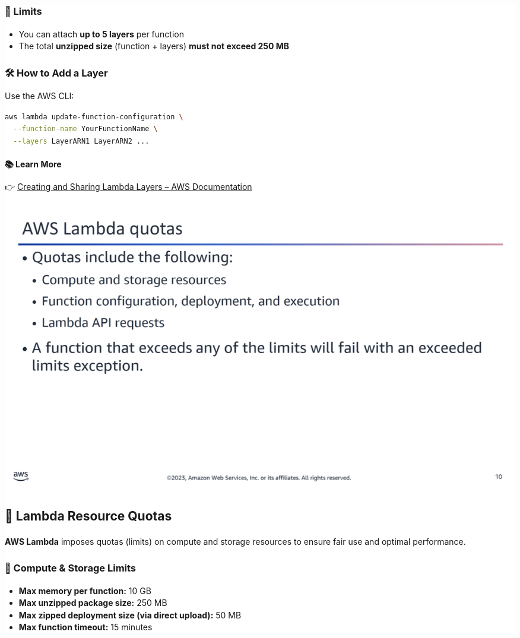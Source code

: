 ### 📏 Limits
- You can attach **up to 5 layers** per function
- The total **unzipped size** (function + layers) **must not exceed 250 MB**

### 🛠️ How to Add a Layer
Use the AWS CLI:

```bash
aws lambda update-function-configuration \
  --function-name YourFunctionName \
  --layers LayerARN1 LayerARN2 ...
```

#### 📚 Learn More
👉 [Creating and Sharing Lambda Layers – AWS Documentation](https://docs.aws.amazon.com/lambda/latest/dg/configuration-layers.html)

![AWS Lambda quotas](../../../assets/serverless-containers/aws-lambda/lambda_quotas.png)

## 🧮 Lambda Resource Quotas

**AWS Lambda** imposes quotas (limits) on compute and storage resources to ensure fair use and optimal performance.

### 🔧 Compute & Storage Limits
- **Max memory per function:** 10 GB  
- **Max unzipped package size:** 250 MB  
- **Max zipped deployment size (via direct upload):** 50 MB  
- **Max function timeout:** 15 minutes  
